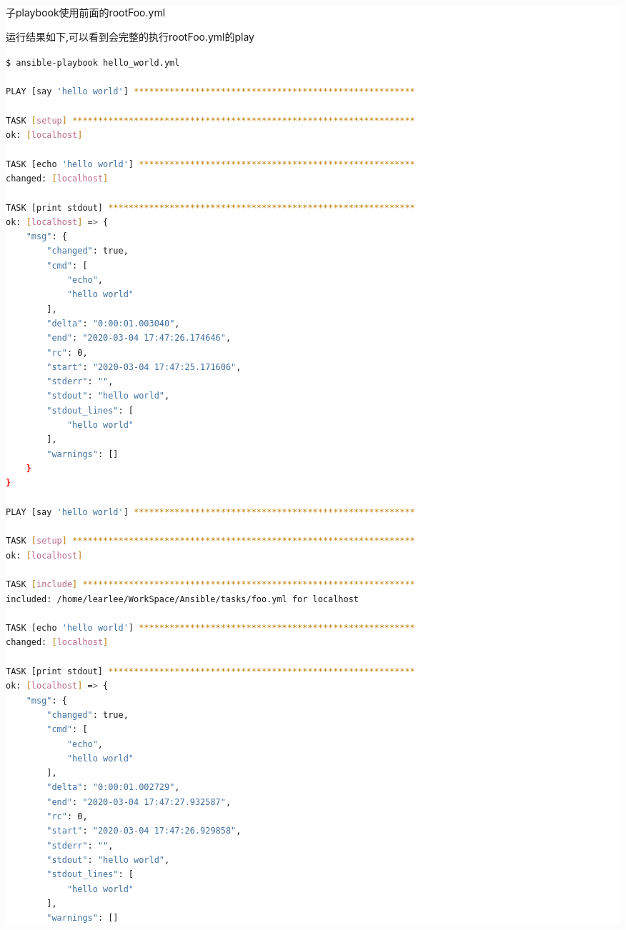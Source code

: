 子playbook使用前面的rootFoo.yml 

运行结果如下,可以看到会完整的执行rootFoo.yml的play

```bash
$ ansible-playbook hello_world.yml 

PLAY [say 'hello world'] *******************************************************

TASK [setup] *******************************************************************
ok: [localhost]

TASK [echo 'hello world'] ******************************************************
changed: [localhost]

TASK [print stdout] ************************************************************
ok: [localhost] => {
    "msg": {
        "changed": true, 
        "cmd": [
            "echo", 
            "hello world"
        ], 
        "delta": "0:00:01.003040", 
        "end": "2020-03-04 17:47:26.174646", 
        "rc": 0, 
        "start": "2020-03-04 17:47:25.171606", 
        "stderr": "", 
        "stdout": "hello world", 
        "stdout_lines": [
            "hello world"
        ], 
        "warnings": []
    }
}

PLAY [say 'hello world'] *******************************************************

TASK [setup] *******************************************************************
ok: [localhost]

TASK [include] *****************************************************************
included: /home/learlee/WorkSpace/Ansible/tasks/foo.yml for localhost

TASK [echo 'hello world'] ******************************************************
changed: [localhost]

TASK [print stdout] ************************************************************
ok: [localhost] => {
    "msg": {
        "changed": true, 
        "cmd": [
            "echo", 
            "hello world"
        ], 
        "delta": "0:00:01.002729", 
        "end": "2020-03-04 17:47:27.932587", 
        "rc": 0, 
        "start": "2020-03-04 17:47:26.929858", 
        "stderr": "", 
        "stdout": "hello world", 
        "stdout_lines": [
            "hello world"
        ], 
        "warnings": []
```